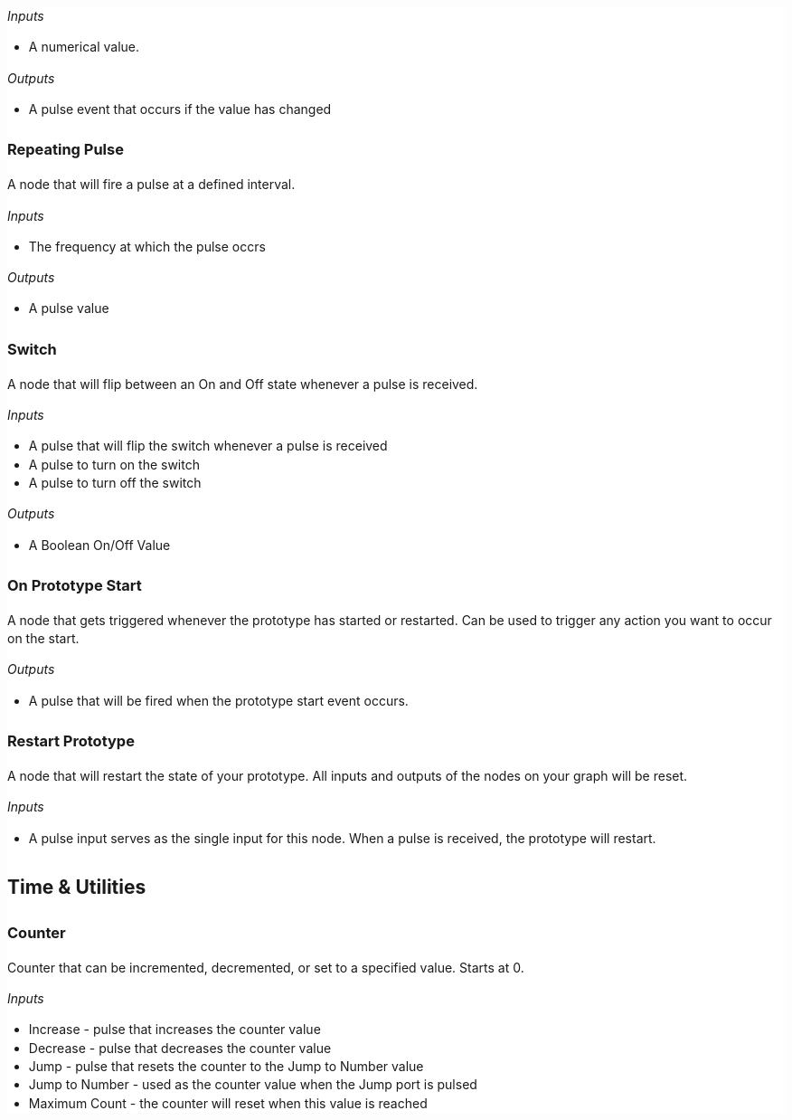 *Inputs*
* A numerical value.

*Outputs*
* A pulse event that occurs if the value has changed

### Repeating Pulse
A node that will fire a pulse at a defined interval.

*Inputs*
* The frequency at which the pulse occrs

*Outputs*
* A pulse value

### Switch
A node that will flip between an On and Off state whenever a pulse is received.

*Inputs*
* A pulse that will flip the switch whenever a pulse is received
* A pulse to turn on the switch
* A pulse to turn off the switch

*Outputs*
* A Boolean On/Off Value

### On Prototype Start
A node that gets triggered whenever the prototype has started or restarted. Can be used to trigger any action you want to occur on the start.

*Outputs*
* A pulse that will be fired when the prototype start event occurs.

### Restart Prototype
A node that will restart the state of your prototype. All inputs and outputs of the nodes on your graph will be reset.

*Inputs*
* A pulse input serves as the single input for this node. When a pulse is received, the prototype will restart.


## Time & Utilities

### Counter
Counter that can be incremented, decremented, or set to a specified value. Starts at 0.

*Inputs*
* Increase - pulse that increases the counter value
* Decrease - pulse that decreases the counter value
* Jump - pulse that resets the counter to the Jump to Number value
* Jump to Number - used as the counter value when the Jump port is pulsed
* Maximum Count - the counter will reset when this value is reached
